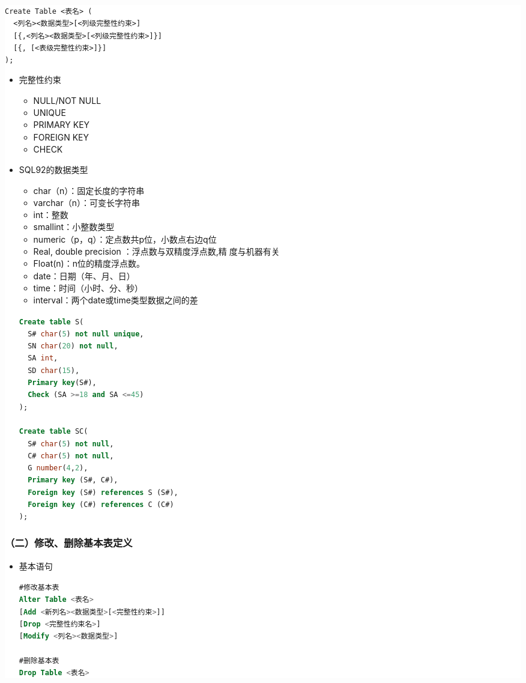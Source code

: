   ```
  Create Table <表名> (
  	<列名><数据类型>[<列级完整性约束>] 
  	[{,<列名><数据类型>[<列级完整性约束>]}] 
  	[{, [<表级完整性约束>]}]
  ); 
  ```

- 完整性约束 

  - NULL/NOT NULL
  - UNIQUE
  - PRIMARY KEY
  - FOREIGN KEY
  - CHECK

- SQL92的数据类型

  - char（n）：固定长度的字符串
  - varchar（n）：可变长字符串
  - int：整数
  - smallint：小整数类型
  - numeric（p，q）：定点数共p位，小数点右边q位
  - Real, double precision ：浮点数与双精度浮点数,精 度与机器有关
  - Float(n)：n位的精度浮点数。 
  - date：日期（年、月、日）
  - time：时间（小时、分、秒）
  - interval：两个date或time类型数据之间的差

  ```sql
  Create table S(
  	S# char(5) not null unique,
  	SN char(20) not null,
  	SA int,
  	SD char(15),
  	Primary key(S#),
  	Check (SA >=18 and SA <=45)
  );
  
  Create table SC(
  	S# char(5) not null,
  	C# char(5) not null,
  	G number(4,2),
  	Primary key (S#, C#),
  	Foreign key (S#) references S (S#),
  	Foreign key (C#) references C (C#)
  );
  ```

### （二）修改、删除基本表定义

- 基本语句

  ```sql
  #修改基本表
  Alter Table <表名>
  [Add <新列名><数据类型>[<完整性约束>]]
  [Drop <完整性约束名>]
  [Modify <列名><数据类型>]
  
  #删除基本表
  Drop Table <表名>
  ```
